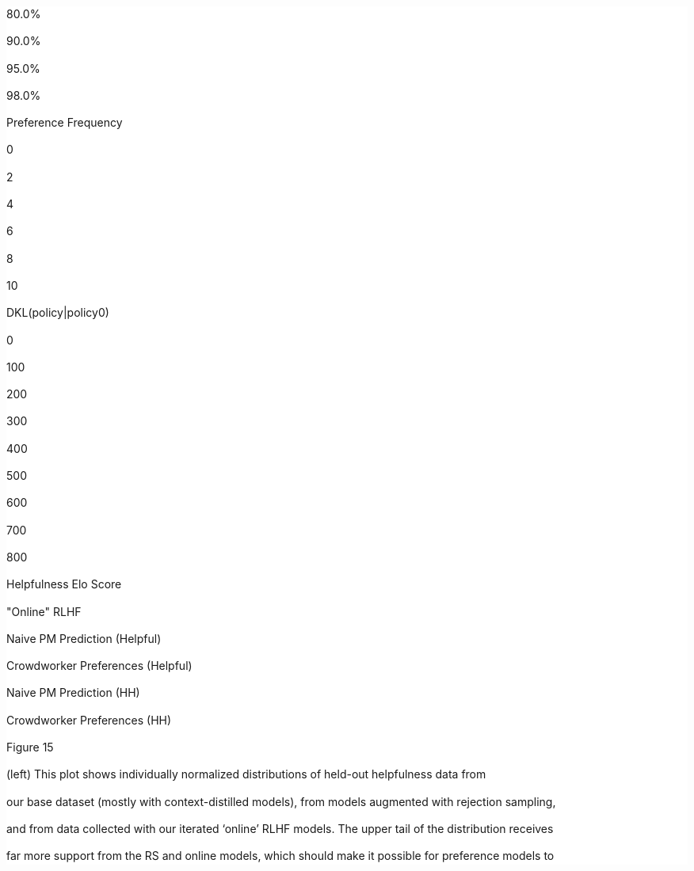 80.0%

90.0%

95.0%

98.0%

Preference Frequency

0

2

4

6

8

10

DKL(policy|policy0)

0

100

200

300

400

500

600

700

800

Helpfulness Elo Score

"Online" RLHF

Naive PM Prediction (Helpful)

Crowdworker Preferences (Helpful)

Naive PM Prediction (HH)

Crowdworker Preferences (HH)

Figure 15

(left) This plot shows individually normalized distributions of held-out helpfulness data from

our base dataset (mostly with context-distilled models), from models augmented with rejection sampling,

and from data collected with our iterated ‘online’ RLHF models. The upper tail of the distribution receives

far more support from the RS and online models, which should make it possible for preference models to
